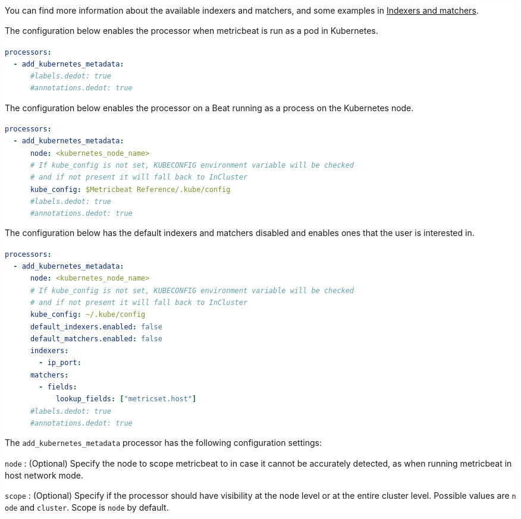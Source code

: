 You can find more information about the available indexers and matchers, and some examples in [Indexers and matchers](#kubernetes-indexers-and-matchers).

The configuration below enables the processor when metricbeat is run as a pod in Kubernetes.

```yaml
processors:
  - add_kubernetes_metadata:
      #labels.dedot: true
      #annotations.dedot: true
```

The configuration below enables the processor on a Beat running as a process on the Kubernetes node.

```yaml
processors:
  - add_kubernetes_metadata:
      node: <kubernetes_node_name>
      # If kube_config is not set, KUBECONFIG environment variable will be checked
      # and if not present it will fall back to InCluster
      kube_config: $Metricbeat Reference/.kube/config
      #labels.dedot: true
      #annotations.dedot: true
```

The configuration below has the default indexers and matchers disabled and enables ones that the user is interested in.

```yaml
processors:
  - add_kubernetes_metadata:
      node: <kubernetes_node_name>
      # If kube_config is not set, KUBECONFIG environment variable will be checked
      # and if not present it will fall back to InCluster
      kube_config: ~/.kube/config
      default_indexers.enabled: false
      default_matchers.enabled: false
      indexers:
        - ip_port:
      matchers:
        - fields:
            lookup_fields: ["metricset.host"]
      #labels.dedot: true
      #annotations.dedot: true
```

The `add_kubernetes_metadata` processor has the following configuration settings:

`node`
:   (Optional) Specify the node to scope metricbeat to in case it cannot be accurately detected, as when running metricbeat in host network mode.

`scope`
:   (Optional) Specify if the processor should have visibility at the node level or at the entire cluster level. Possible values are `node` and `cluster`. Scope is `node` by default.
